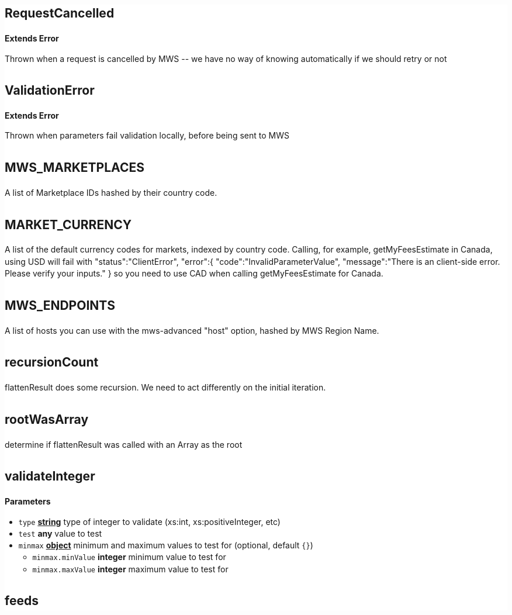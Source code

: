 ## RequestCancelled

**Extends Error**

Thrown when a request is cancelled by MWS -- we have no way of knowing automatically if we should retry or not

## ValidationError

**Extends Error**

Thrown when parameters fail validation locally, before being sent to MWS

## MWS_MARKETPLACES

A list of Marketplace IDs hashed by their country code.

## MARKET_CURRENCY

A list of the default currency codes for markets, indexed by country code.
Calling, for example, getMyFeesEstimate in Canada, using USD will fail with
"status":"ClientError",
"error":{
    "code":"InvalidParameterValue",
    "message":"There is an client-side error. Please verify your inputs."
}
so you need to use CAD when calling getMyFeesEstimate for Canada.

## MWS_ENDPOINTS

A list of hosts you can use with the mws-advanced "host" option, hashed by MWS Region Name.

## recursionCount

flattenResult does some recursion. We need to act differently on the initial iteration.

## rootWasArray

determine if flattenResult was called with an Array as the root

## validateInteger

**Parameters**

-   `type` **[string][82]** type of integer to validate (xs:int, xs:positiveInteger, etc)
-   `test` **any** value to test
-   `minmax` **[object][81]** minimum and maximum values to test for (optional, default `{}`)
    -   `minmax.minValue` **integer** minimum value to test for
    -   `minmax.maxValue` **integer** maximum value to test for

## feeds


[1]: #endpoints
[2]: #constructor
[3]: #init
[4]: #callendpoint
[5]: #getmarketplaces
[6]: #listorders
[7]: #listorderitems
[8]: #getorder
[9]: #listfinancialevents
[10]: #listinventorysupply
[11]: #listmatchingproducts
[12]: #getmatchingproductforid
[13]: #getlowestpricedoffersforasin
[14]: #getlowestpricedoffersforsku
[15]: #getproductcategoriesforasins
[16]: #getproductcategoriesforskus
[17]: #getmyfeesestimate
[18]: #requestreport
[19]: #getreportrequestlist
[20]: #getreportlist
[21]: #getreportlistbynexttoken
[22]: #getreportlistall
[23]: #requestanddownloadreport
[24]: #managereportschedule
[25]: #updatereportacknowledgements
[26]: #getreportschedulelist
[27]: #getreport
[28]: #invalidusage
[29]: #serviceerror
[30]: #invalididentifier
[31]: #requestcancelled
[32]: #validationerror
[33]: #mws_marketplaces
[34]: #market_currency
[35]: #mws_endpoints
[36]: #recursioncount
[37]: #rootwasarray
[38]: #validateinteger
[39]: #feeds
[40]: #request_report_types
[41]: #report_processing_status_types
[42]: #getmarketplaces-1
[43]: #parsemarketplacedata
[44]: #mws-advanced
[45]: #mws-advanced-1
[46]: #listorderitems-1
[47]: #transformintsandbools
[48]: #transformintsandbools-1
[49]: #transformintsandbools-2
[50]: #forcearray
[51]: #removefromstring
[52]: #transformattributesetkey
[53]: #transformobjectkeys
[54]: #getidfromproductlist
[55]: #getidfromproductlist-1
[56]: #parsematchingproduct
[57]: #reformatoffercount
[58]: #reformatoffer
[59]: #reformatoffer-1
[60]: #reformatoffer-2
[61]: #reformatoffer-3
[62]: #reformatoffer-4
[63]: #reformatlowestprice
[64]: #reformatbuyboxprice
[65]: #reformatsummary
[66]: #parselowestpricedoffers
[67]: #getproductcategoriesforasins-1
[68]: #getproductcategoriesforasins-2
[69]: #getproductcategoriesforasins-3
[70]: #estimaterequestparser
[71]: #estimaterequestparser-1
[72]: #estimaterequestparser-2
[73]: #estimaterequestparser-3
[74]: #writefile
[75]: #requestreport-1
[76]: #reportrequestlistparser
[77]: #getreportlistparser
[78]: #managereportscheduleparser
[79]: #getreportschedulelistparser
[80]: #updatereportacknowledgementsparser
[81]: https://developer.mozilla.org/docs/Web/JavaScript/Reference/Global_Objects/Object
[82]: https://developer.mozilla.org/docs/Web/JavaScript/Reference/Global_Objects/String
[83]: https://docs.developer.amazonservices.com/en_US/dev_guide/DG_Endpoints.html
[84]: https://developer.mozilla.org/docs/Web/JavaScript/Reference/Global_Objects/Number
[85]: https://developer.mozilla.org/docs/Web/JavaScript/Reference/Global_Objects/Boolean
[86]: https://docs.developer.amazonservices.com/en_UK/orders-2013-09-01/Orders_ListOrders.html
[87]: https://developer.mozilla.org/docs/Web/JavaScript/Reference/Global_Objects/Array
[88]: https://developer.mozilla.org/docs/Web/JavaScript/Reference/Global_Objects/Date
[89]: ListOrders
[90]: https://docs.developer.amazonservices.com/en_UK/orders-2013-09-01/Orders_GetOrder.html
[91]: https://docs.developer.amazonservices.com/en_UK/finances/Finances_ListFinancialEvents.html
[92]: https://docs.developer.amazonservices.com/en_UK/products/Products_QueryContextIDs.html
[93]: https://docs.developer.amazonservices.com/en_UK/products/Products_GetMatchingProductForId.html
[94]: https://docs.developer.amazonservices.com/en_UK/products/Products_GetLowestPricedOffersForASIN.html
[95]: https://docs.developer.amazonservices.com/en_US/reports/Reports_ReportType.html
[96]: MarketDetail
[97]: https://developer.mozilla.org/docs/Web/JavaScript/Reference/Global_Objects/Error
[98]: https://nodejs.org/api/buffer.html